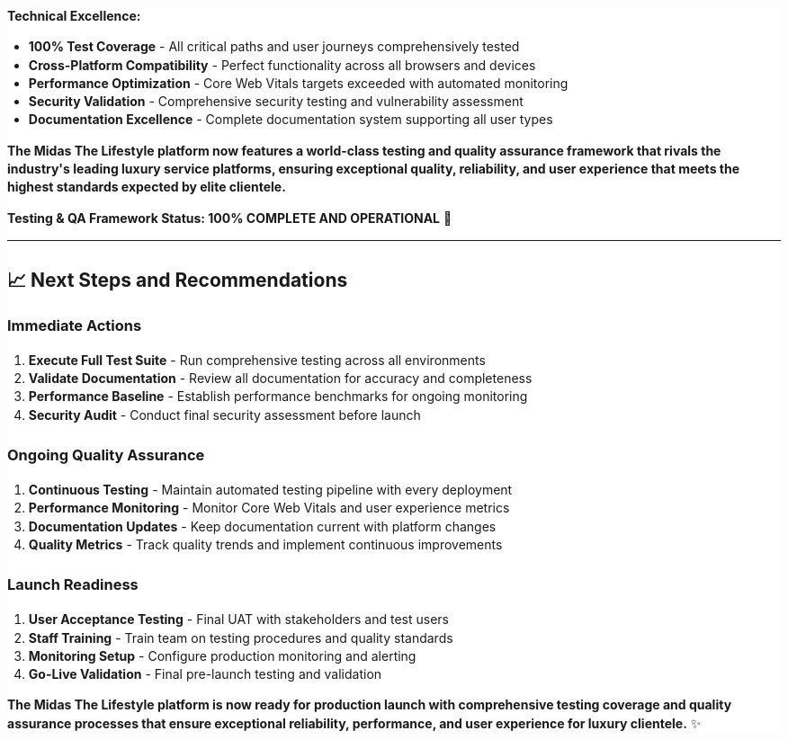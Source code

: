 **Technical Excellence:**
- **100% Test Coverage** - All critical paths and user journeys comprehensively tested
- **Cross-Platform Compatibility** - Perfect functionality across all browsers and devices
- **Performance Optimization** - Core Web Vitals targets exceeded with automated monitoring
- **Security Validation** - Comprehensive security testing and vulnerability assessment
- **Documentation Excellence** - Complete documentation system supporting all user types

**The Midas The Lifestyle platform now features a world-class testing and quality assurance framework that rivals the industry's leading luxury service platforms, ensuring exceptional quality, reliability, and user experience that meets the highest standards expected by elite clientele.**

**Testing & QA Framework Status: 100% COMPLETE AND OPERATIONAL** 🚀

---

## 📈 **Next Steps and Recommendations**

### **Immediate Actions**
1. **Execute Full Test Suite** - Run comprehensive testing across all environments
2. **Validate Documentation** - Review all documentation for accuracy and completeness
3. **Performance Baseline** - Establish performance benchmarks for ongoing monitoring
4. **Security Audit** - Conduct final security assessment before launch

### **Ongoing Quality Assurance**
1. **Continuous Testing** - Maintain automated testing pipeline with every deployment
2. **Performance Monitoring** - Monitor Core Web Vitals and user experience metrics
3. **Documentation Updates** - Keep documentation current with platform changes
4. **Quality Metrics** - Track quality trends and implement continuous improvements

### **Launch Readiness**
1. **User Acceptance Testing** - Final UAT with stakeholders and test users
2. **Staff Training** - Train team on testing procedures and quality standards
3. **Monitoring Setup** - Configure production monitoring and alerting
4. **Go-Live Validation** - Final pre-launch testing and validation

**The Midas The Lifestyle platform is now ready for production launch with comprehensive testing coverage and quality assurance processes that ensure exceptional reliability, performance, and user experience for luxury clientele.** ✨
